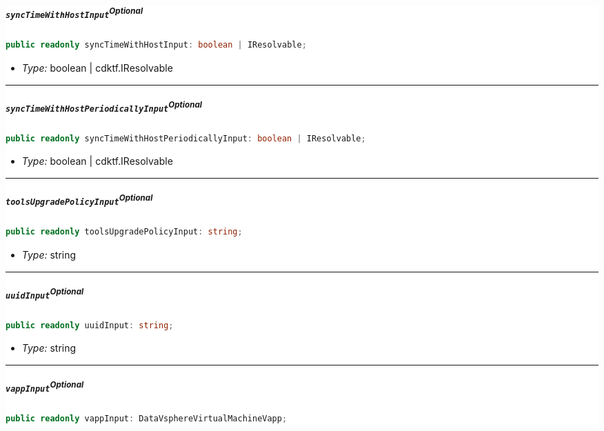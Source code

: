 ##### `syncTimeWithHostInput`<sup>Optional</sup> <a name="syncTimeWithHostInput" id="@cdktf/provider-vsphere.dataVsphereVirtualMachine.DataVsphereVirtualMachine.property.syncTimeWithHostInput"></a>

```typescript
public readonly syncTimeWithHostInput: boolean | IResolvable;
```

- *Type:* boolean | cdktf.IResolvable

---

##### `syncTimeWithHostPeriodicallyInput`<sup>Optional</sup> <a name="syncTimeWithHostPeriodicallyInput" id="@cdktf/provider-vsphere.dataVsphereVirtualMachine.DataVsphereVirtualMachine.property.syncTimeWithHostPeriodicallyInput"></a>

```typescript
public readonly syncTimeWithHostPeriodicallyInput: boolean | IResolvable;
```

- *Type:* boolean | cdktf.IResolvable

---

##### `toolsUpgradePolicyInput`<sup>Optional</sup> <a name="toolsUpgradePolicyInput" id="@cdktf/provider-vsphere.dataVsphereVirtualMachine.DataVsphereVirtualMachine.property.toolsUpgradePolicyInput"></a>

```typescript
public readonly toolsUpgradePolicyInput: string;
```

- *Type:* string

---

##### `uuidInput`<sup>Optional</sup> <a name="uuidInput" id="@cdktf/provider-vsphere.dataVsphereVirtualMachine.DataVsphereVirtualMachine.property.uuidInput"></a>

```typescript
public readonly uuidInput: string;
```

- *Type:* string

---

##### `vappInput`<sup>Optional</sup> <a name="vappInput" id="@cdktf/provider-vsphere.dataVsphereVirtualMachine.DataVsphereVirtualMachine.property.vappInput"></a>

```typescript
public readonly vappInput: DataVsphereVirtualMachineVapp;
```

